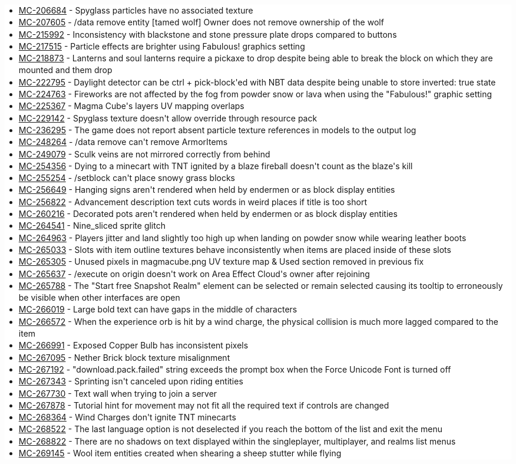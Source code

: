 - [MC-206684](https://bugs.mojang.com/browse/MC-206684) - Spyglass particles have no associated texture
- [MC-207605](https://bugs.mojang.com/browse/MC-207605) - /data remove entity \[tamed wolf\] Owner does not remove ownership of the wolf
- [MC-215992](https://bugs.mojang.com/browse/MC-215992) - Inconsistency with blackstone and stone pressure plate drops compared to buttons
- [MC-217515](https://bugs.mojang.com/browse/MC-217515) - Particle effects are brighter using Fabulous! graphics setting
- [MC-218873](https://bugs.mojang.com/browse/MC-218873) - Lanterns and soul lanterns require a pickaxe to drop despite being able to break the block on which they are mounted and them drop
- [MC-222795](https://bugs.mojang.com/browse/MC-222795) - Daylight detector can be ctrl + pick-block'ed with NBT data despite being unable to store inverted: true state
- [MC-224763](https://bugs.mojang.com/browse/MC-224763) - Fireworks are not affected by the fog from powder snow or lava when using the "Fabulous!" graphic setting
- [MC-225367](https://bugs.mojang.com/browse/MC-225367) - Magma Cube's layers UV mapping overlaps
- [MC-229142](https://bugs.mojang.com/browse/MC-229142) - Spyglass texture doesn't allow override through resource pack
- [MC-236295](https://bugs.mojang.com/browse/MC-236295) - The game does not report absent particle texture references in models to the output log
- [MC-248264](https://bugs.mojang.com/browse/MC-248264) - /data remove can't remove ArmorItems
- [MC-249079](https://bugs.mojang.com/browse/MC-249079) - Sculk veins are not mirrored correctly from behind
- [MC-254356](https://bugs.mojang.com/browse/MC-254356) - Dying to a minecart with TNT ignited by a blaze fireball doesn't count as the blaze's kill
- [MC-255254](https://bugs.mojang.com/browse/MC-255254) - /setblock can't place snowy grass blocks
- [MC-256649](https://bugs.mojang.com/browse/MC-256649) - Hanging signs aren't rendered when held by endermen or as block display entities
- [MC-256822](https://bugs.mojang.com/browse/MC-256822) - Advancement description text cuts words in weird places if title is too short
- [MC-260216](https://bugs.mojang.com/browse/MC-260216) - Decorated pots aren't rendered when held by endermen or as block display entities
- [MC-264541](https://bugs.mojang.com/browse/MC-264541) - Nine_sliced sprite glitch
- [MC-264963](https://bugs.mojang.com/browse/MC-264963) - Players jitter and land slightly too high up when landing on powder snow while wearing leather boots
- [MC-265033](https://bugs.mojang.com/browse/MC-265033) - Slots with item outline textures behave inconsistently when items are placed inside of these slots
- [MC-265305](https://bugs.mojang.com/browse/MC-265305) - Unused pixels in magmacube.png UV texture map & Used section removed in previous fix
- [MC-265637](https://bugs.mojang.com/browse/MC-265637) - /execute on origin doesn't work on Area Effect Cloud's owner after rejoining
- [MC-265788](https://bugs.mojang.com/browse/MC-265788) - The "Start free Snapshot Realm" element can be selected or remain selected causing its tooltip to erroneously be visible when other interfaces are open
- [MC-266019](https://bugs.mojang.com/browse/MC-266019) - Large bold text can have gaps in the middle of characters
- [MC-266572](https://bugs.mojang.com/browse/MC-266572) - When the experience orb is hit by a wind charge, the physical collision is much more lagged compared to the item
- [MC-266991](https://bugs.mojang.com/browse/MC-266991) - Exposed Copper Bulb has inconsistent pixels
- [MC-267095](https://bugs.mojang.com/browse/MC-267095) - Nether Brick block texture misalignment
- [MC-267192](https://bugs.mojang.com/browse/MC-267192) - "download.pack.failed" string exceeds the prompt box when the Force Unicode Font is turned off
- [MC-267343](https://bugs.mojang.com/browse/MC-267343) - Sprinting isn't canceled upon riding entities
- [MC-267730](https://bugs.mojang.com/browse/MC-267730) - Text wall when trying to join a server
- [MC-267878](https://bugs.mojang.com/browse/MC-267878) - Tutorial hint for movement may not fit all the required text if controls are changed
- [MC-268364](https://bugs.mojang.com/browse/MC-268364) - Wind Charges don't ignite TNT minecarts
- [MC-268522](https://bugs.mojang.com/browse/MC-268522) - The last language option is not deselected if you reach the bottom of the list and exit the menu
- [MC-268822](https://bugs.mojang.com/browse/MC-268822) - There are no shadows on text displayed within the singleplayer, multiplayer, and realms list menus
- [MC-269145](https://bugs.mojang.com/browse/MC-269145) - Wool item entities created when shearing a sheep stutter while flying